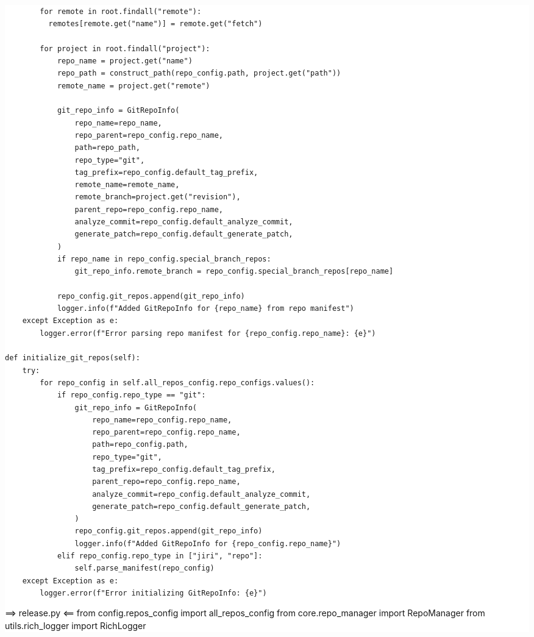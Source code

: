             for remote in root.findall("remote"):
              remotes[remote.get("name")] = remote.get("fetch")
            
            for project in root.findall("project"):
                repo_name = project.get("name")
                repo_path = construct_path(repo_config.path, project.get("path"))
                remote_name = project.get("remote")

                git_repo_info = GitRepoInfo(
                    repo_name=repo_name,
                    repo_parent=repo_config.repo_name,
                    path=repo_path,
                    repo_type="git",
                    tag_prefix=repo_config.default_tag_prefix,
                    remote_name=remote_name,
                    remote_branch=project.get("revision"),
                    parent_repo=repo_config.repo_name,
                    analyze_commit=repo_config.default_analyze_commit,
                    generate_patch=repo_config.default_generate_patch,
                )
                if repo_name in repo_config.special_branch_repos:
                    git_repo_info.remote_branch = repo_config.special_branch_repos[repo_name]

                repo_config.git_repos.append(git_repo_info)
                logger.info(f"Added GitRepoInfo for {repo_name} from repo manifest")
        except Exception as e:
            logger.error(f"Error parsing repo manifest for {repo_config.repo_name}: {e}")

    def initialize_git_repos(self):
        try:
            for repo_config in self.all_repos_config.repo_configs.values():
                if repo_config.repo_type == "git":
                    git_repo_info = GitRepoInfo(
                        repo_name=repo_config.repo_name,
                        repo_parent=repo_config.repo_name,
                        path=repo_config.path,
                        repo_type="git",
                        tag_prefix=repo_config.default_tag_prefix,
                        parent_repo=repo_config.repo_name,
                        analyze_commit=repo_config.default_analyze_commit,
                        generate_patch=repo_config.default_generate_patch,
                    )
                    repo_config.git_repos.append(git_repo_info)
                    logger.info(f"Added GitRepoInfo for {repo_config.repo_name}")
                elif repo_config.repo_type in ["jiri", "repo"]:
                    self.parse_manifest(repo_config)
        except Exception as e:
            logger.error(f"Error initializing GitRepoInfo: {e}")

==> release.py <==
from config.repos_config import all_repos_config
from core.repo_manager import RepoManager
from utils.rich_logger import RichLogger
